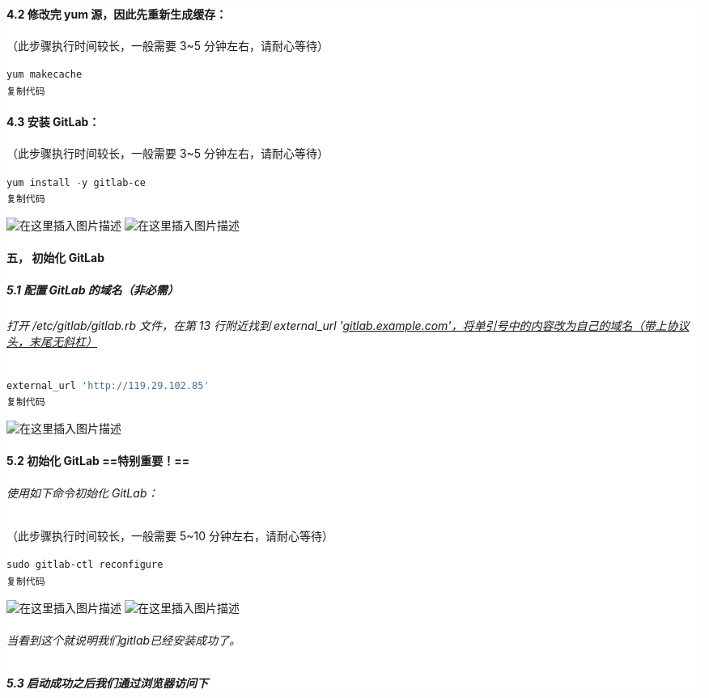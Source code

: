 #### 4.2 修改完 yum 源，因此先重新生成缓存：

（此步骤执行时间较长，一般需要 3~5 分钟左右，请耐心等待）

```powershell
yum makecache
复制代码
```

#### 4.3 安装 GitLab：

（此步骤执行时间较长，一般需要 3~5 分钟左右，请耐心等待）

```powershell
yum install -y gitlab-ce
复制代码
```

![在这里插入图片描述](https:////p3-juejin.byteimg.com/tos-cn-i-k3u1fbpfcp/597c47be90c2460d9c167c6b9c9660d7~tplv-k3u1fbpfcp-zoom-in-crop-mark:3024:0:0:0.awebp) ![在这里插入图片描述](https:////p3-juejin.byteimg.com/tos-cn-i-k3u1fbpfcp/b7bc9b0a8a6242448624f3d45d10d4a8~tplv-k3u1fbpfcp-zoom-in-crop-mark:3024:0:0:0.awebp)

#### 五， 初始化 GitLab

##### 5.1 配置 GitLab 的域名（非必需）

######     打开 /etc/gitlab/gitlab.rb 文件，在第 13 行附近找到 external_url '[gitlab.example.com'，将单引号中的内容改为自己的域名（带上协议头，末尾无斜杠）](https://link.juejin.cn?target=http%3A%2F%2Fgitlab.example.com'%EF%BC%8C%E5%B0%86%E5%8D%95%E5%BC%95%E5%8F%B7%E4%B8%AD%E7%9A%84%E5%86%85%E5%AE%B9%E6%94%B9%E4%B8%BA%E8%87%AA%E5%B7%B1%E7%9A%84%E5%9F%9F%E5%90%8D%EF%BC%88%E5%B8%A6%E4%B8%8A%E5%8D%8F%E8%AE%AE%E5%A4%B4%EF%BC%8C%E6%9C%AB%E5%B0%BE%E6%97%A0%E6%96%9C%E6%9D%A0%EF%BC%89)

```powershell
external_url 'http://119.29.102.85'
复制代码
```

![在这里插入图片描述](https:////p3-juejin.byteimg.com/tos-cn-i-k3u1fbpfcp/89df5a9a926c4a019f2064b451549bdc~tplv-k3u1fbpfcp-zoom-in-crop-mark:3024:0:0:0.awebp)

#### 5.2 初始化 GitLab ==特别重要！==

###### 使用如下命令初始化 GitLab：

（此步骤执行时间较长，一般需要 5~10 分钟左右，请耐心等待）

```powershell
sudo gitlab-ctl reconfigure
复制代码
```

![在这里插入图片描述](https:////p3-juejin.byteimg.com/tos-cn-i-k3u1fbpfcp/9bbb14a3b0a64ebb95db0ad2bf8af315~tplv-k3u1fbpfcp-zoom-in-crop-mark:3024:0:0:0.awebp) ![在这里插入图片描述](https:////p3-juejin.byteimg.com/tos-cn-i-k3u1fbpfcp/6608764925604340a75d331a4e0ce5ec~tplv-k3u1fbpfcp-zoom-in-crop-mark:3024:0:0:0.awebp)

###### 当看到这个就说明我们gitlab已经安装成功了。

##### 5.3 启动成功之后我们通过浏览器访问下
